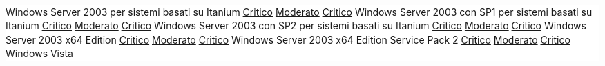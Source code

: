 </tr>
<tr class="odd">
<td style="border:1px solid black;">Windows Server 2003 per sistemi basati su Itanium</td>
<td style="border:1px solid black;"><a href="http://www.microsoft.com/downloads/details.aspx?familyid=7ba63879-4fc7-4a5c-b9b5-f98c5cdc6840">Critico</a></td>
<td style="border:1px solid black;"></td>
<td style="border:1px solid black;"></td>
<td style="border:1px solid black;"><a href="http://www.microsoft.com/downloads/details.aspx?familyid=883660ca-e976-460f-8e50-c19d1b02b42f">Moderato</a></td>
<td style="border:1px solid black;"><a href="http://www.microsoft.com/downloads/details.aspx?familyid=639de6c7-0928-469a-be68-60ea391fa770">Critico</a></td>
<td style="border:1px solid black;"></td>
</tr>
<tr class="even">
<td style="border:1px solid black;">Windows Server 2003 con SP1 per sistemi basati su Itanium</td>
<td style="border:1px solid black;"><a href="http://www.microsoft.com/downloads/details.aspx?familyid=7ba63879-4fc7-4a5c-b9b5-f98c5cdc6840">Critico</a></td>
<td style="border:1px solid black;"></td>
<td style="border:1px solid black;"></td>
<td style="border:1px solid black;"><a href="http://www.microsoft.com/downloads/details.aspx?familyid=883660ca-e976-460f-8e50-c19d1b02b42f">Moderato</a></td>
<td style="border:1px solid black;"><a href="http://www.microsoft.com/downloads/details.aspx?familyid=639de6c7-0928-469a-be68-60ea391fa770">Critico</a></td>
<td style="border:1px solid black;"></td>
</tr>
<tr class="odd">
<td style="border:1px solid black;">Windows Server 2003 con SP2 per sistemi basati su Itanium</td>
<td style="border:1px solid black;"><a href="http://www.microsoft.com/downloads/details.aspx?familyid=7ba63879-4fc7-4a5c-b9b5-f98c5cdc6840">Critico</a></td>
<td style="border:1px solid black;"></td>
<td style="border:1px solid black;"></td>
<td style="border:1px solid black;"><a href="http://www.microsoft.com/downloads/details.aspx?familyid=883660ca-e976-460f-8e50-c19d1b02b42f">Moderato</a></td>
<td style="border:1px solid black;"><a href="http://www.microsoft.com/downloads/details.aspx?familyid=639de6c7-0928-469a-be68-60ea391fa770">Critico</a></td>
<td style="border:1px solid black;"></td>
</tr>
<tr class="even">
<td style="border:1px solid black;">Windows Server 2003 x64 Edition</td>
<td style="border:1px solid black;"><a href="http://www.microsoft.com/downloads/details.aspx?displaylang=it&amp;familyid=3276dd11-4e2f-4183-a542-82ac3c6d9754">Critico</a></td>
<td style="border:1px solid black;"></td>
<td style="border:1px solid black;"></td>
<td style="border:1px solid black;"><a href="http://www.microsoft.com/downloads/details.aspx?displaylang=it&amp;familyid=50469b54-b6ff-46ed-b2bc-3b00b0984e1e">Moderato</a></td>
<td style="border:1px solid black;"><a href="http://www.microsoft.com/downloads/details.aspx?displaylang=it&amp;familyid=69dbe4bc-05a5-450b-8c72-e431e800d4f3">Critico</a></td>
<td style="border:1px solid black;"></td>
</tr>
<tr class="odd">
<td style="border:1px solid black;">Windows Server 2003 x64 Edition Service Pack 2</td>
<td style="border:1px solid black;"><a href="http://www.microsoft.com/downloads/details.aspx?displaylang=it&amp;familyid=3276dd11-4e2f-4183-a542-82ac3c6d9754">Critico</a></td>
<td style="border:1px solid black;"></td>
<td style="border:1px solid black;"></td>
<td style="border:1px solid black;"><a href="http://www.microsoft.com/downloads/details.aspx?displaylang=it&amp;familyid=50469b54-b6ff-46ed-b2bc-3b00b0984e1e">Moderato</a></td>
<td style="border:1px solid black;"><a href="http://www.microsoft.com/downloads/details.aspx?displaylang=it&amp;familyid=69dbe4bc-05a5-450b-8c72-e431e800d4f3">Critico</a></td>
<td style="border:1px solid black;"></td>
</tr>
<tr class="even">
<td style="border:1px solid black;">Windows Vista</td>